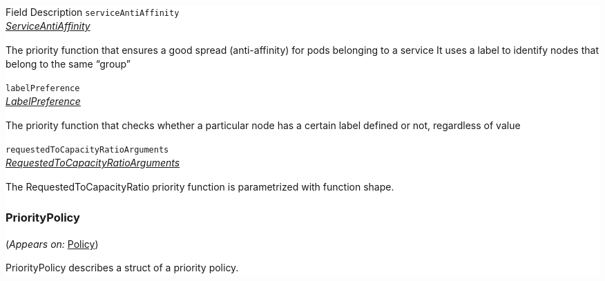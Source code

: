 
<tr>
<th>Field</th>
<th>Description</th>
</tr>
</thead>
<tbody>
<tr>
<td>
<code>serviceAntiAffinity</code></br>
<em>
<a href="#kubescheduler.config.k8s.io/v1.ServiceAntiAffinity">
ServiceAntiAffinity
</a>
</em>
</td>
<td>
<p>The priority function that ensures a good spread (anti-affinity) for pods belonging to a service
It uses a label to identify nodes that belong to the same &ldquo;group&rdquo;</p>
</td>
</tr>
<tr>
<td>
<code>labelPreference</code></br>
<em>
<a href="#kubescheduler.config.k8s.io/v1.LabelPreference">
LabelPreference
</a>
</em>
</td>
<td>
<p>The priority function that checks whether a particular node has a certain label
defined or not, regardless of value</p>
</td>
</tr>
<tr>
<td>
<code>requestedToCapacityRatioArguments</code></br>
<em>
<a href="#kubescheduler.config.k8s.io/v1.RequestedToCapacityRatioArguments">
RequestedToCapacityRatioArguments
</a>
</em>
</td>
<td>
<p>The RequestedToCapacityRatio priority function is parametrized with function shape.</p>
</td>
</tr>
</tbody>
</table>
<h3 id="kubescheduler.config.k8s.io/v1.PriorityPolicy">PriorityPolicy
</h3>
<p>
(<em>Appears on:</em>
<a href="#kubescheduler.config.k8s.io/v1.Policy">Policy</a>)
</p>
<p>
<p>PriorityPolicy describes a struct of a priority policy.</p>
</p>
